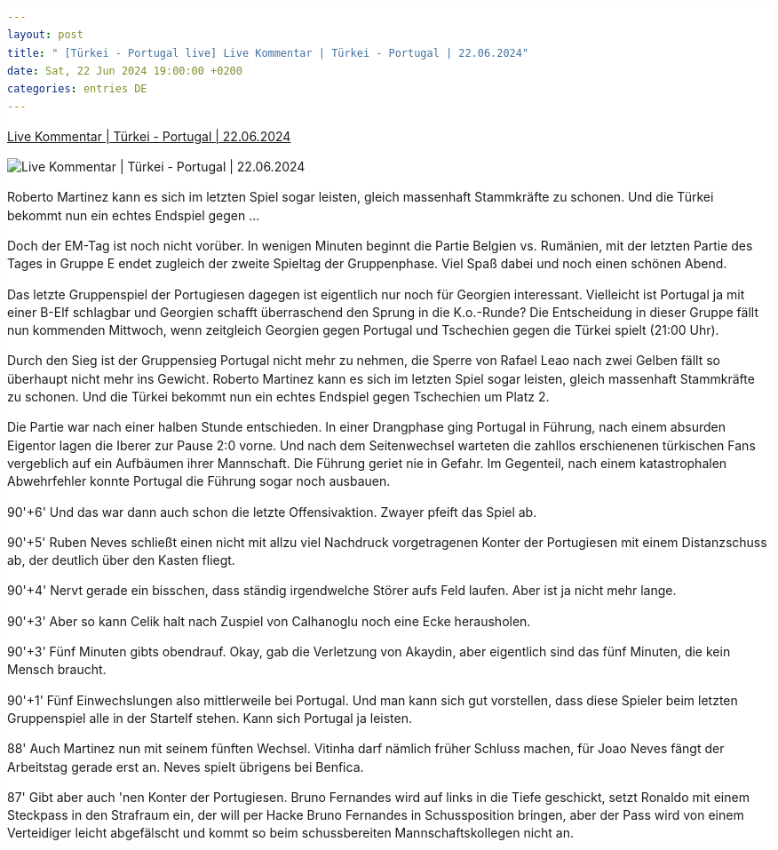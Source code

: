 ```yaml
---
layout: post
title: " [Türkei - Portugal live] Live Kommentar | Türkei - Portugal | 22.06.2024"
date: Sat, 22 Jun 2024 19:00:00 +0200
categories: entries DE
---
```

[Live Kommentar | Türkei - Portugal | 22.06.2024](https://sport.sky.de/fussball/tuerkei-vs-portugal/live/500403)

![Live Kommentar | Türkei - Portugal | 22.06.2024](https://sport.sky.de/favicon.ico?bypass-service-worker)

Roberto Martinez kann es sich im letzten Spiel sogar leisten, gleich massenhaft Stammkräfte zu schonen. Und die Türkei bekommt nun ein echtes Endspiel gegen ...

Doch der EM-Tag ist noch nicht vorüber. In wenigen Minuten beginnt die Partie Belgien vs. Rumänien, mit der letzten Partie des Tages in Gruppe E endet zugleich der zweite Spieltag der Gruppenphase. Viel Spaß dabei und noch einen schönen Abend.

Das letzte Gruppenspiel der Portugiesen dagegen ist eigentlich nur noch für Georgien interessant. Vielleicht ist Portugal ja mit einer B-Elf schlagbar und Georgien schafft überraschend den Sprung in die K.o.-Runde? Die Entscheidung in dieser Gruppe fällt nun kommenden Mittwoch, wenn zeitgleich Georgien gegen Portugal und Tschechien gegen die Türkei spielt (21:00 Uhr).

Durch den Sieg ist der Gruppensieg Portugal nicht mehr zu nehmen, die Sperre von Rafael Leao nach zwei Gelben fällt so überhaupt nicht mehr ins Gewicht. Roberto Martinez kann es sich im letzten Spiel sogar leisten, gleich massenhaft Stammkräfte zu schonen. Und die Türkei bekommt nun ein echtes Endspiel gegen Tschechien um Platz 2.

Die Partie war nach einer halben Stunde entschieden. In einer Drangphase ging Portugal in Führung, nach einem absurden Eigentor lagen die Iberer zur Pause 2:0 vorne. Und nach dem Seitenwechsel warteten die zahllos erschienenen türkischen Fans vergeblich auf ein Aufbäumen ihrer Mannschaft. Die Führung geriet nie in Gefahr. Im Gegenteil, nach einem katastrophalen Abwehrfehler konnte Portugal die Führung sogar noch ausbauen.

90'+6' Und das war dann auch schon die letzte Offensivaktion. Zwayer pfeift das Spiel ab.

90'+5' Ruben Neves schließt einen nicht mit allzu viel Nachdruck vorgetragenen Konter der Portugiesen mit einem Distanzschuss ab, der deutlich über den Kasten fliegt.

90'+4' Nervt gerade ein bisschen, dass ständig irgendwelche Störer aufs Feld laufen. Aber ist ja nicht mehr lange.

90'+3' Aber so kann Celik halt nach Zuspiel von Calhanoglu noch eine Ecke herausholen.

90'+3' Fünf Minuten gibts obendrauf. Okay, gab die Verletzung von Akaydin, aber eigentlich sind das fünf Minuten, die kein Mensch braucht.

90'+1' Fünf Einwechslungen also mittlerweile bei Portugal. Und man kann sich gut vorstellen, dass diese Spieler beim letzten Gruppenspiel alle in der Startelf stehen. Kann sich Portugal ja leisten.

88' Auch Martinez nun mit seinem fünften Wechsel. Vitinha darf nämlich früher Schluss machen, für Joao Neves fängt der Arbeitstag gerade erst an. Neves spielt übrigens bei Benfica.

87' Gibt aber auch 'nen Konter der Portugiesen. Bruno Fernandes wird auf links in die Tiefe geschickt, setzt Ronaldo mit einem Steckpass in den Strafraum ein, der will per Hacke Bruno Fernandes in Schussposition bringen, aber der Pass wird von einem Verteidiger leicht abgefälscht und kommt so beim schussbereiten Mannschaftskollegen nicht an.
